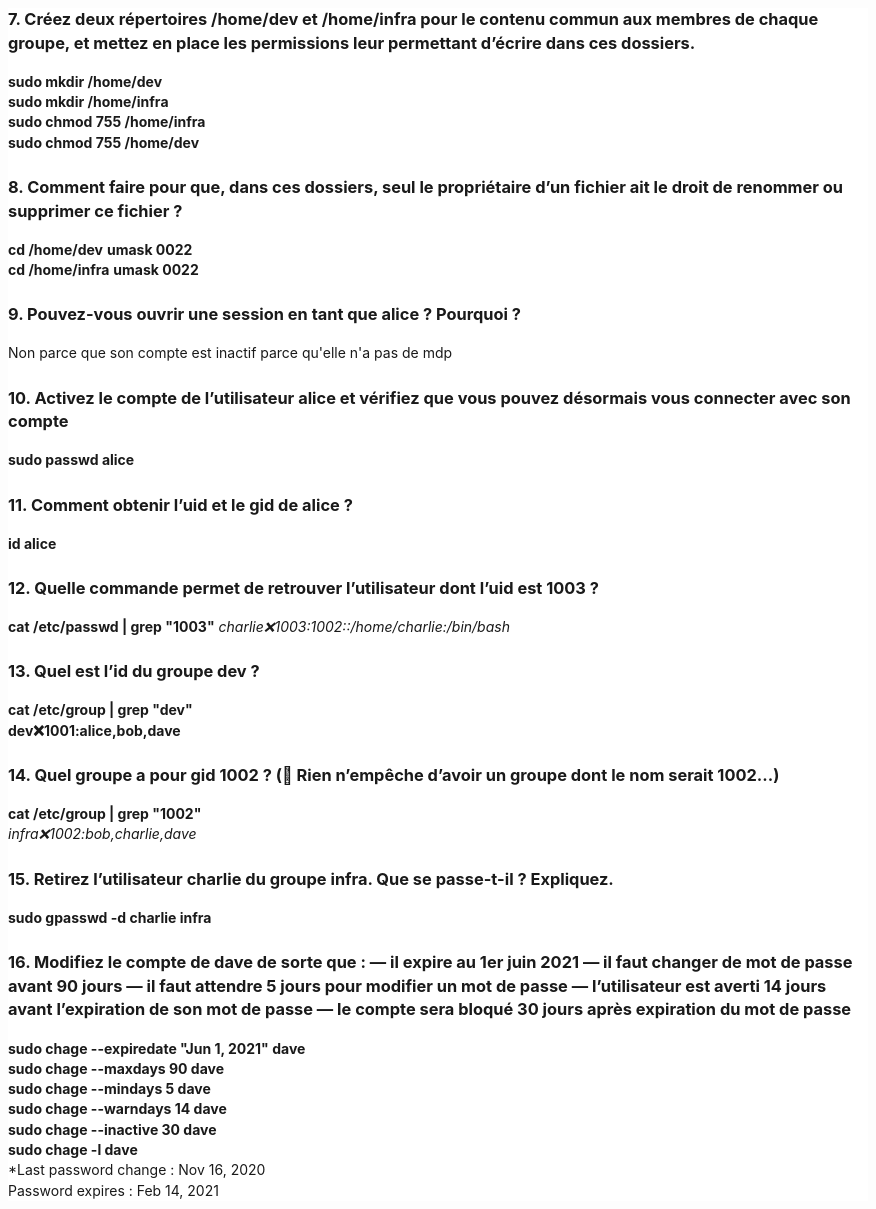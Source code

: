 ### 7. Créez deux répertoires /home/dev et /home/infra pour le contenu commun aux membres de chaque groupe, et mettez en place les permissions leur permettant d’écrire dans ces dossiers.
**sudo mkdir /home/dev**   
**sudo mkdir /home/infra**   
**sudo chmod 755 /home/infra**   
**sudo chmod 755 /home/dev**   

### 8. Comment faire pour que, dans ces dossiers, seul le propriétaire d’un fichier ait le droit de renommer ou supprimer ce fichier ?
**cd /home/dev**
**umask 0022**   
**cd /home/infra**
**umask 0022**  

### 9. Pouvez-vous ouvrir une session en tant que alice ? Pourquoi ?
Non parce que son compte est inactif parce qu'elle n'a pas de mdp

### 10. Activez le compte de l’utilisateur alice et vérifiez que vous pouvez désormais vous connecter avec son compte
**sudo passwd alice**   

### 11. Comment obtenir l’uid et le gid de alice ?
**id alice**   

### 12. Quelle commande permet de retrouver l’utilisateur dont l’uid est 1003 ?
**cat /etc/passwd | grep "1003"**
*charlie:x:1003:1002::/home/charlie:/bin/bash*

### 13. Quel est l’id du groupe dev ?
**cat /etc/group | grep "dev"**   
**dev:x:1001:alice,bob,dave**   

### 14. Quel groupe a pour gid 1002 ? ( Rien n’empêche d’avoir un groupe dont le nom serait 1002...)
**cat /etc/group | grep "1002"**   
*infra:x:1002:bob,charlie,dave* 

### 15. Retirez l’utilisateur charlie du groupe infra. Que se passe-t-il ? Expliquez.
**sudo gpasswd -d charlie infra**   


### 16. Modifiez le compte de dave de sorte que : — il expire au 1er juin 2021 — il faut changer de mot de passe avant 90 jours — il faut attendre 5 jours pour modifier un mot de passe — l’utilisateur est averti 14 jours avant l’expiration de son mot de passe — le compte sera bloqué 30 jours après expiration du mot de passe
**sudo chage --expiredate "Jun 1, 2021" dave**   
**sudo chage --maxdays 90 dave**   
**sudo chage --mindays 5 dave**   
**sudo chage --warndays 14 dave**  
**sudo chage --inactive 30 dave**   
**sudo chage -l dave**   
*Last password change : Nov 16, 2020    
Password expires : Feb 14, 2021    